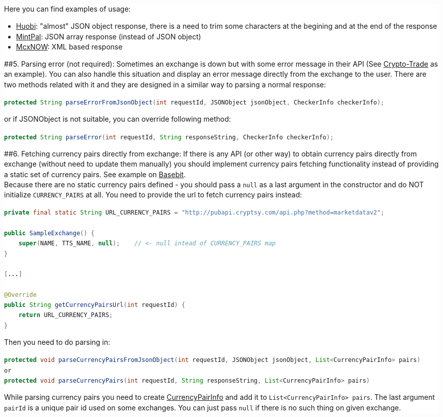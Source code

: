 Here you can find examples of usage:
* [Huobi](https://github.com/mobnetic/BitcoinChecker/blob/master/DataModule/src/com/mobnetic/coinguardian/model/market/Huobi.java): "almost" JSON object response, there is a need to trim some characters at the begining and at the end of the response
* [MintPal](https://github.com/mobnetic/BitcoinChecker/blob/master/DataModule/src/com/mobnetic/coinguardian/model/market/MintPal.java): JSON array response (instead of JSON object)
* [McxNOW](https://github.com/mobnetic/BitcoinChecker/blob/master/DataModule/src/com/mobnetic/coinguardian/model/market/McxNOW.java): XML based response

##5. Parsing error (not required):
Sometimes an exchange is down but with some error message in their API (See [Crypto-Trade](https://github.com/mobnetic/BitcoinChecker/blob/master/DataModule/src/com/mobnetic/coinguardian/model/market/CryptoTrade.java) as an example). You can also handle this situation and display an error message directly from the exchange to the user. There are two methods related with it and they are designed in a similar way to parsing a normal response:

```java
protected String parseErrorFromJsonObject(int requestId, JSONObject jsonObject, CheckerInfo checkerInfo);
```
or if JSONObject is not suitable, you can override following method:
```java
protected String parseError(int requestId, String responseString, CheckerInfo checkerInfo);
```

##6. Fetching currency pairs directly from exchange:
If there is any API (or other way) to obtain currency pairs directly from exchange (without need to update them manually) you should implement currency pairs fetching functionality instead of providing a static set of currency pairs.
See example on  [Basebit](https://github.com/mobnetic/BitcoinChecker/blob/master/DataModule/src/com/mobnetic/coinguardian/model/market/Basebit.java).  
Because there are no static currency pairs defined - you should pass a `null` as a last argument in the constructor and do NOT initialize `CURRENCY_PAIRS` at all. You need to provide the url to fetch currency pairs instead:
```java
private final static String URL_CURRENCY_PAIRS = "http://pubapi.cryptsy.com/api.php?method=marketdatav2";

public SampleExchange() {
	super(NAME, TTS_NAME, null);	// <- null intead of CURRENCY_PAIRS map
}

[...]

@Override
public String getCurrencyPairsUrl(int requestId) {
	return URL_CURRENCY_PAIRS;
}
```
Then you need to do parsing in:
```java
protected void parseCurrencyPairsFromJsonObject(int requestId, JSONObject jsonObject, List<CurrencyPairInfo> pairs)
or
protected void parseCurrencyPairs(int requestId, String responseString, List<CurrencyPairInfo> pairs)
```
While parsing currency pairs you need to create [CurrencyPairInfo](https://github.com/mobnetic/BitcoinChecker/blob/master/DataModule/src/com/mobnetic/coinguardian/model/CurrencyPairInfo.java) and add it to `List<CurrencyPairInfo> pairs`. The last argument `pairId` is a unique pair id used on some exchanges. You can just pass `null` if there is no such thing on given exchange.  
